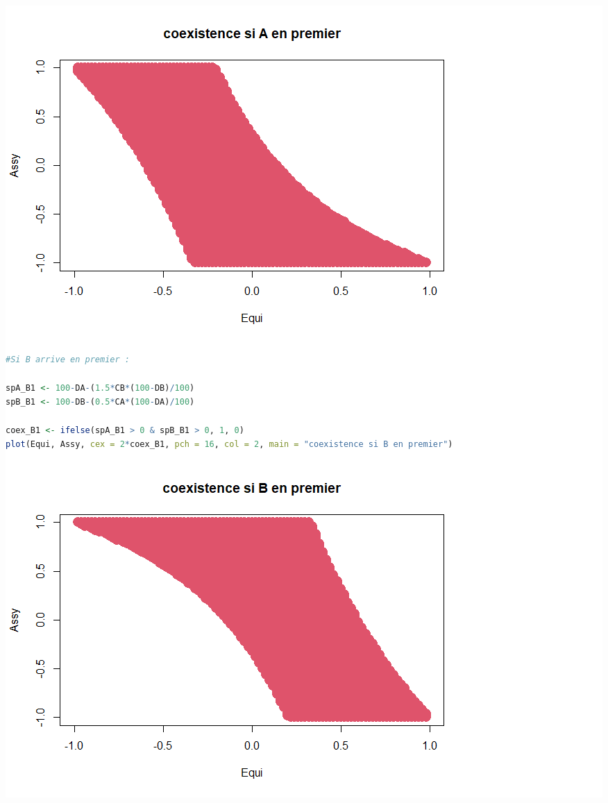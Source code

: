 ![](Effets_priorite_hypotheses_files/figure-html/unnamed-chunk-9-1.png)

```r
#Si B arrive en premier :

spA_B1 <- 100-DA-(1.5*CB*(100-DB)/100)
spB_B1 <- 100-DB-(0.5*CA*(100-DA)/100)

coex_B1 <- ifelse(spA_B1 > 0 & spB_B1 > 0, 1, 0)
plot(Equi, Assy, cex = 2*coex_B1, pch = 16, col = 2, main = "coexistence si B en premier")
```

![](Effets_priorite_hypotheses_files/figure-html/unnamed-chunk-9-2.png)
